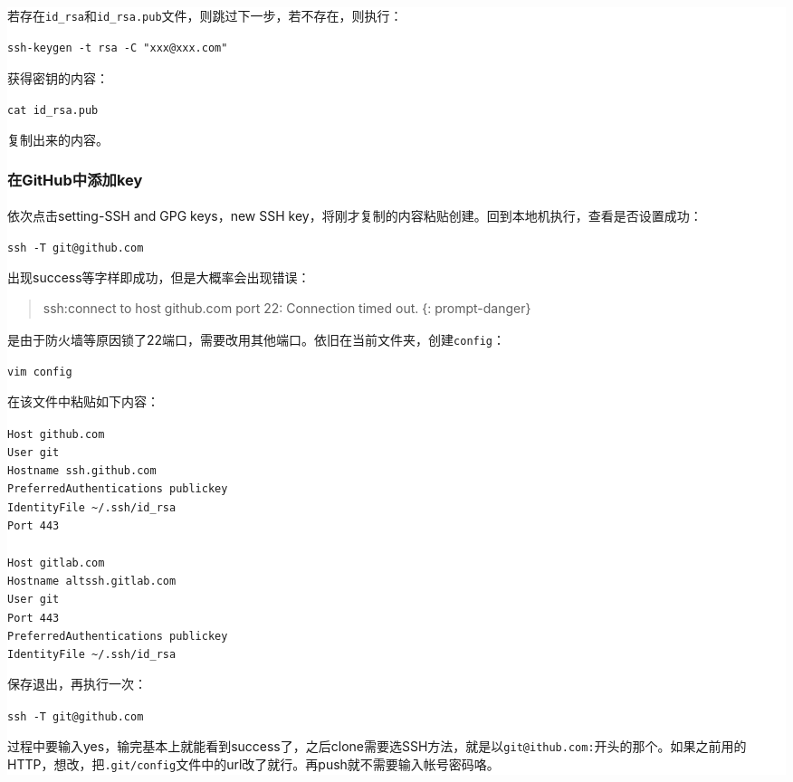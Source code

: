 若存在`id_rsa`和`id_rsa.pub`文件，则跳过下一步，若不存在，则执行：

```shell
ssh-keygen -t rsa -C "xxx@xxx.com"
```

获得密钥的内容：

```shell
cat id_rsa.pub
```

复制出来的内容。

### 在GitHub中添加key

依次点击setting-SSH and GPG keys，new SSH key，将刚才复制的内容粘贴创建。回到本地机执行，查看是否设置成功：

```shell
ssh -T git@github.com
```

出现success等字样即成功，但是大概率会出现错误：

> ssh:connect to host github.com port 22: Connection timed out.
{: prompt-danger}

是由于防火墙等原因锁了22端口，需要改用其他端口。依旧在当前文件夹，创建`config`：

```shell
vim config
```

在该文件中粘贴如下内容：

```
Host github.com
User git
Hostname ssh.github.com
PreferredAuthentications publickey
IdentityFile ~/.ssh/id_rsa
Port 443

Host gitlab.com
Hostname altssh.gitlab.com
User git
Port 443
PreferredAuthentications publickey
IdentityFile ~/.ssh/id_rsa
```

保存退出，再执行一次：

```shell
ssh -T git@github.com
```

过程中要输入yes，输完基本上就能看到success了，之后clone需要选SSH方法，就是以`git@ithub.com:`开头的那个。如果之前用的HTTP，想改，把`.git/config`文件中的url改了就行。再push就不需要输入帐号密码咯。
